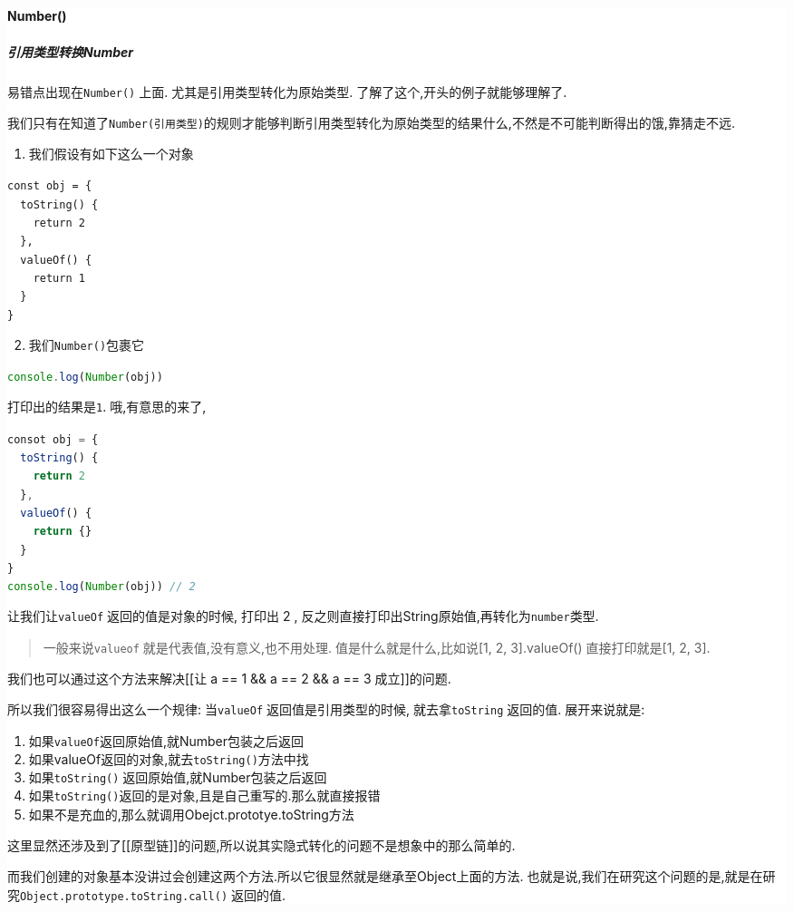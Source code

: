 #### Number()

##### 引用类型转换Number

易错点出现在`Number()` 上面. 尤其是引用类型转化为原始类型. 了解了这个,开头的例子就能够理解了.

我们只有在知道了`Number(引用类型)`的规则才能够判断引用类型转化为原始类型的结果什么,不然是不可能判断得出的饿,靠猜走不远.

1. 我们假设有如下这么一个对象

```
const obj = {
  toString() {
    return 2	
  },
  valueOf() {
    return 1	
  }
}
```

2. 我们`Number()`包裹它

```js
console.log(Number(obj))
```

打印出的结果是`1`. 哦,有意思的来了,

```js
consot obj = {
  toString() {
    return 2	
  },
  valueOf() {
    return {}
  }
}
console.log(Number(obj)) // 2
```

让我们让`valueOf` 返回的值是对象的时候, 打印出 2 , 反之则直接打印出String原始值,再转化为`number`类型.

> 一般来说`valueof` 就是代表值,没有意义,也不用处理. 值是什么就是什么,比如说[1, 2, 3].valueOf() 直接打印就是[1, 2, 3]. 

我们也可以通过这个方法来解决[[让 a == 1 && a == 2 && a == 3 成立]]的问题.

所以我们很容易得出这么一个规律: 当`valueOf` 返回值是引用类型的时候, 就去拿`toString` 返回的值. 展开来说就是:

1. 如果`valueOf`返回原始值,就Number包装之后返回
2. 如果valueOf返回的对象,就去`toString()`方法中找
3. 如果`toString()` 返回原始值,就Number包装之后返回
4. 如果`toString()`返回的是对象,且是自己重写的.那么就直接报错
5. 如果不是充血的,那么就调用Obejct.prototye.toString方法

这里显然还涉及到了[[原型链]]的问题,所以说其实隐式转化的问题不是想象中的那么简单的.

而我们创建的对象基本没讲过会创建这两个方法.所以它很显然就是继承至Object上面的方法. 也就是说,我们在研究这个问题的是,就是在研究`Object.prototype.toString.call()` 返回的值.
